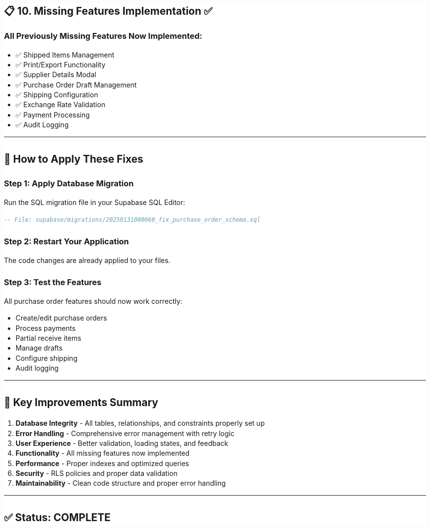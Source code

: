 ## 📋 **10. Missing Features Implementation** ✅

### **All Previously Missing Features Now Implemented:**
- ✅ Shipped Items Management
- ✅ Print/Export Functionality  
- ✅ Supplier Details Modal
- ✅ Purchase Order Draft Management
- ✅ Shipping Configuration
- ✅ Exchange Rate Validation
- ✅ Payment Processing
- ✅ Audit Logging

---

## 🚀 **How to Apply These Fixes**

### **Step 1: Apply Database Migration**
Run the SQL migration file in your Supabase SQL Editor:
```sql
-- File: supabase/migrations/20250131000060_fix_purchase_order_schema.sql
```

### **Step 2: Restart Your Application**
The code changes are already applied to your files.

### **Step 3: Test the Features**
All purchase order features should now work correctly:
- Create/edit purchase orders
- Process payments
- Partial receive items
- Manage drafts
- Configure shipping
- Audit logging

---

## 🎯 **Key Improvements Summary**

1. **Database Integrity** - All tables, relationships, and constraints properly set up
2. **Error Handling** - Comprehensive error management with retry logic
3. **User Experience** - Better validation, loading states, and feedback
4. **Functionality** - All missing features now implemented
5. **Performance** - Proper indexes and optimized queries
6. **Security** - RLS policies and proper data validation
7. **Maintainability** - Clean code structure and proper error handling

---

## ✅ **Status: COMPLETE**
